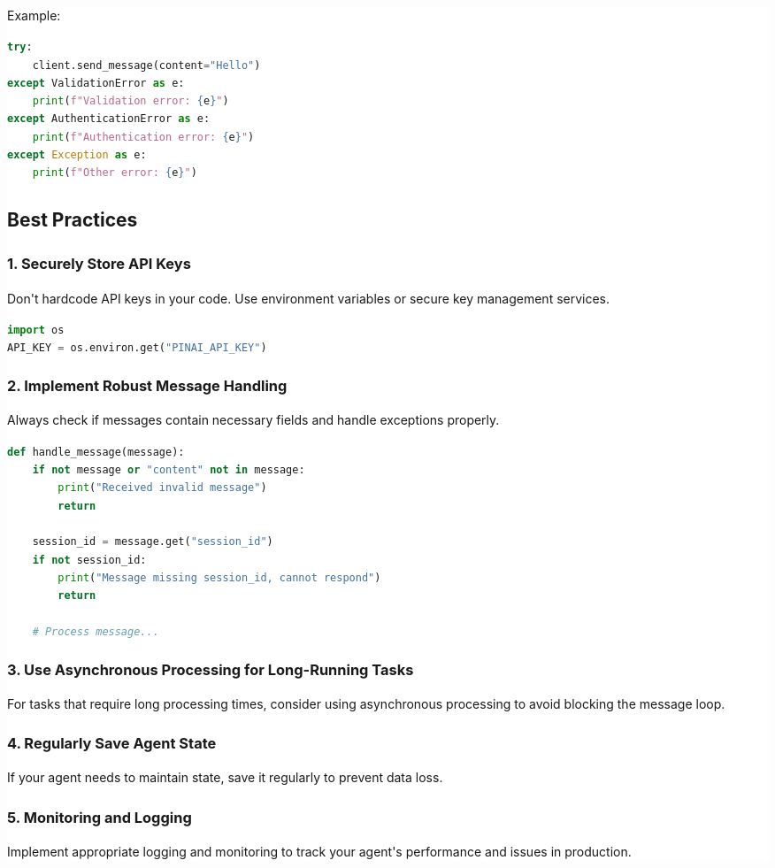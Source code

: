 Example:

```python
try:
    client.send_message(content="Hello")
except ValidationError as e:
    print(f"Validation error: {e}")
except AuthenticationError as e:
    print(f"Authentication error: {e}")
except Exception as e:
    print(f"Other error: {e}")
```

## Best Practices

### 1. Securely Store API Keys

Don't hardcode API keys in your code. Use environment variables or secure key management services.

```python
import os
API_KEY = os.environ.get("PINAI_API_KEY")
```

### 2. Implement Robust Message Handling

Always check if messages contain necessary fields and handle exceptions properly.

```python
def handle_message(message):
    if not message or "content" not in message:
        print("Received invalid message")
        return
    
    session_id = message.get("session_id")
    if not session_id:
        print("Message missing session_id, cannot respond")
        return
    
    # Process message...
```

### 3. Use Asynchronous Processing for Long-Running Tasks

For tasks that require long processing times, consider using asynchronous processing to avoid blocking the message loop.

### 4. Regularly Save Agent State

If your agent needs to maintain state, save it regularly to prevent data loss.

### 5. Monitoring and Logging

Implement appropriate logging and monitoring to track your agent's performance and issues in production.
